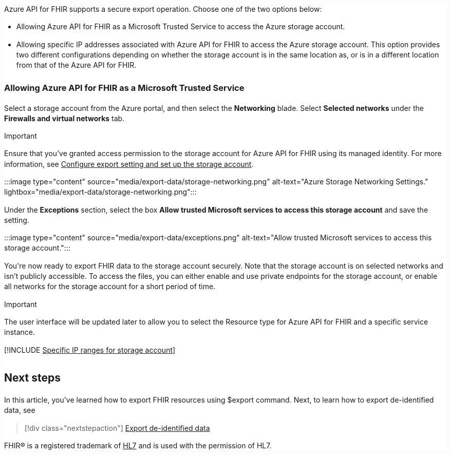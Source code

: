 Azure API for FHIR supports a secure export operation. Choose one of the two options below:

* Allowing Azure API for FHIR as a Microsoft Trusted Service to access the Azure storage account.
 
* Allowing specific IP addresses associated with Azure API for FHIR to access the Azure storage account. 
This option provides two different configurations depending on whether the storage account is in the same location as, or is in a different location from that of the Azure API for FHIR.

### Allowing Azure API for FHIR as a Microsoft Trusted Service

Select a storage account from the Azure portal, and then select the **Networking** blade. Select **Selected networks** under the **Firewalls and virtual networks** tab.

> [!IMPORTANT]
> Ensure that you’ve granted access permission to the storage account for Azure API for FHIR using its managed identity. For more information, see [Configure export setting and set up the storage account](../../healthcare-apis/fhir/configure-export-data.md).

:::image type="content" source="media/export-data/storage-networking.png" alt-text="Azure Storage Networking Settings." lightbox="media/export-data/storage-networking.png":::

Under the **Exceptions** section, select the box **Allow trusted Microsoft services to access this storage account** and save the setting. 

:::image type="content" source="media/export-data/exceptions.png" alt-text="Allow trusted Microsoft services to access this storage account.":::

You're now ready to export FHIR data to the storage account securely. Note that the storage account is on selected networks and isn’t publicly accessible. To access the files, you can either enable and use private endpoints for the storage account, or enable all networks for the storage account for a short period of time.

> [!IMPORTANT]
> The user interface will be updated later to allow you to select the Resource type for Azure API for FHIR and a specific service instance.

[!INCLUDE [Specific IP ranges for storage account](../includes/common-ip-address-storage-account.md)]
    
## Next steps

In this article, you've learned how to export FHIR resources using $export command. Next, to learn how to export de-identified data, see
 
>[!div class="nextstepaction"]
>[Export de-identified data](de-identified-export.md)

FHIR&#174; is a registered trademark of [HL7](https://hl7.org/fhir/) and is used with the permission of HL7.
